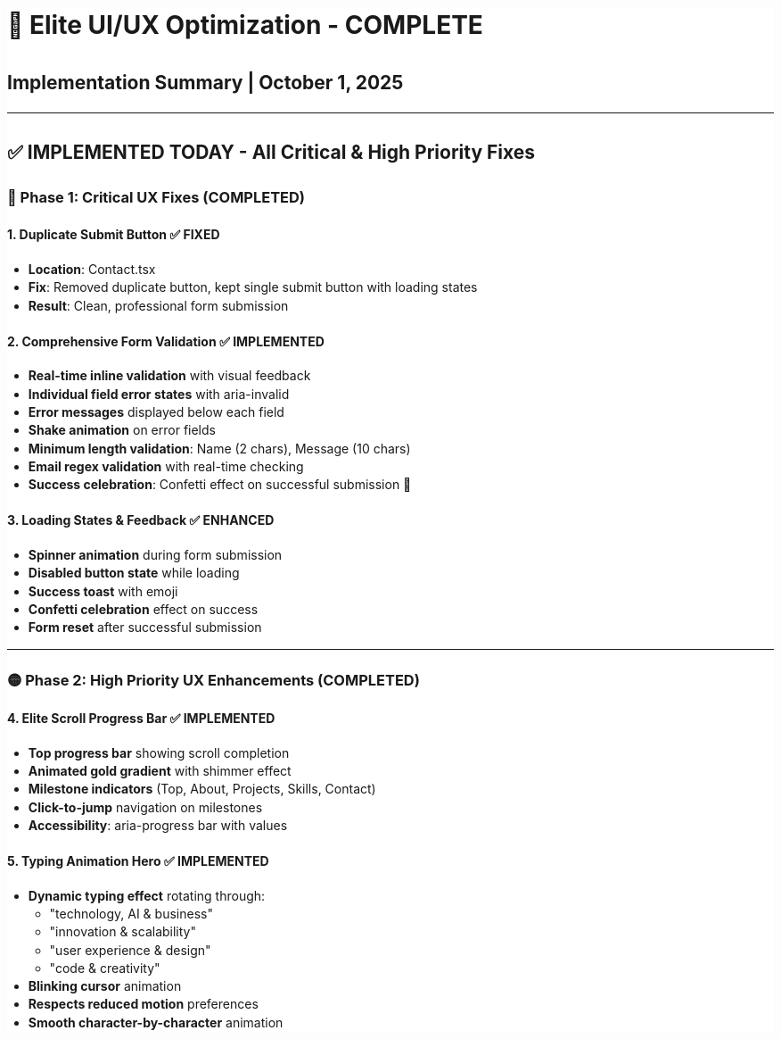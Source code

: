 # 🎉 Elite UI/UX Optimization - COMPLETE
## Implementation Summary | October 1, 2025

---

## ✅ IMPLEMENTED TODAY - All Critical & High Priority Fixes

### 🔴 Phase 1: Critical UX Fixes (COMPLETED)

#### 1. **Duplicate Submit Button** ✅ FIXED
- **Location**: Contact.tsx
- **Fix**: Removed duplicate button, kept single submit button with loading states
- **Result**: Clean, professional form submission

#### 2. **Comprehensive Form Validation** ✅ IMPLEMENTED
- **Real-time inline validation** with visual feedback
- **Individual field error states** with aria-invalid
- **Error messages** displayed below each field
- **Shake animation** on error fields
- **Minimum length validation**: Name (2 chars), Message (10 chars)
- **Email regex validation** with real-time checking
- **Success celebration**: Confetti effect on successful submission 🎊

#### 3. **Loading States & Feedback** ✅ ENHANCED
- **Spinner animation** during form submission
- **Disabled button state** while loading
- **Success toast** with emoji
- **Confetti celebration** effect on success
- **Form reset** after successful submission

---

### 🟡 Phase 2: High Priority UX Enhancements (COMPLETED)

#### 4. **Elite Scroll Progress Bar** ✅ IMPLEMENTED
- **Top progress bar** showing scroll completion  
- **Animated gold gradient** with shimmer effect
- **Milestone indicators** (Top, About, Projects, Skills, Contact)
- **Click-to-jump** navigation on milestones
- **Accessibility**: aria-progress bar with values

#### 5. **Typing Animation Hero** ✅ IMPLEMENTED
- **Dynamic typing effect** rotating through:
  - "technology, AI & business"
  - "innovation & scalability"
  - "user experience & design"
  - "code & creativity"
- **Blinking cursor** animation
- **Respects reduced motion** preferences
- **Smooth character-by-character** animation
